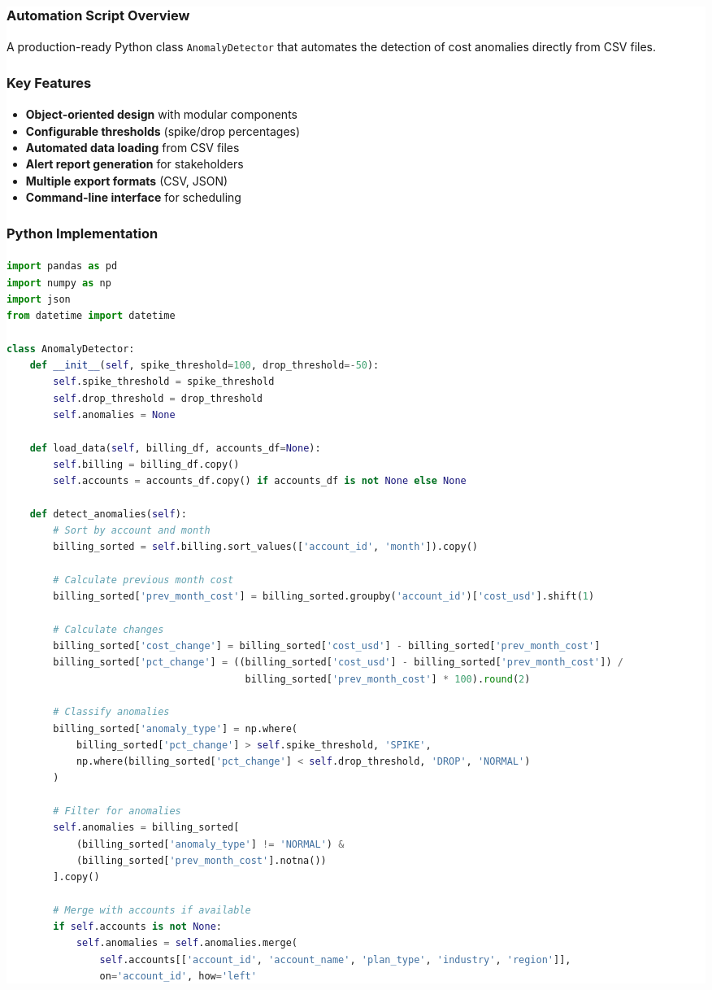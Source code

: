 ### Automation Script Overview

A production-ready Python class `AnomalyDetector` that automates the detection of cost anomalies directly from CSV files.

### Key Features
- **Object-oriented design** with modular components
- **Configurable thresholds** (spike/drop percentages)
- **Automated data loading** from CSV files
- **Alert report generation** for stakeholders
- **Multiple export formats** (CSV, JSON)
- **Command-line interface** for scheduling

### Python Implementation

```python
import pandas as pd
import numpy as np
import json
from datetime import datetime

class AnomalyDetector:
    def __init__(self, spike_threshold=100, drop_threshold=-50):
        self.spike_threshold = spike_threshold
        self.drop_threshold = drop_threshold
        self.anomalies = None
        
    def load_data(self, billing_df, accounts_df=None):
        self.billing = billing_df.copy()
        self.accounts = accounts_df.copy() if accounts_df is not None else None
        
    def detect_anomalies(self):
        # Sort by account and month
        billing_sorted = self.billing.sort_values(['account_id', 'month']).copy()
        
        # Calculate previous month cost
        billing_sorted['prev_month_cost'] = billing_sorted.groupby('account_id')['cost_usd'].shift(1)
        
        # Calculate changes
        billing_sorted['cost_change'] = billing_sorted['cost_usd'] - billing_sorted['prev_month_cost']
        billing_sorted['pct_change'] = ((billing_sorted['cost_usd'] - billing_sorted['prev_month_cost']) / 
                                         billing_sorted['prev_month_cost'] * 100).round(2)
        
        # Classify anomalies
        billing_sorted['anomaly_type'] = np.where(
            billing_sorted['pct_change'] > self.spike_threshold, 'SPIKE',
            np.where(billing_sorted['pct_change'] < self.drop_threshold, 'DROP', 'NORMAL')
        )
        
        # Filter for anomalies
        self.anomalies = billing_sorted[
            (billing_sorted['anomaly_type'] != 'NORMAL') & 
            (billing_sorted['prev_month_cost'].notna())
        ].copy()
        
        # Merge with accounts if available
        if self.accounts is not None:
            self.anomalies = self.anomalies.merge(
                self.accounts[['account_id', 'account_name', 'plan_type', 'industry', 'region']], 
                on='account_id', how='left'
```